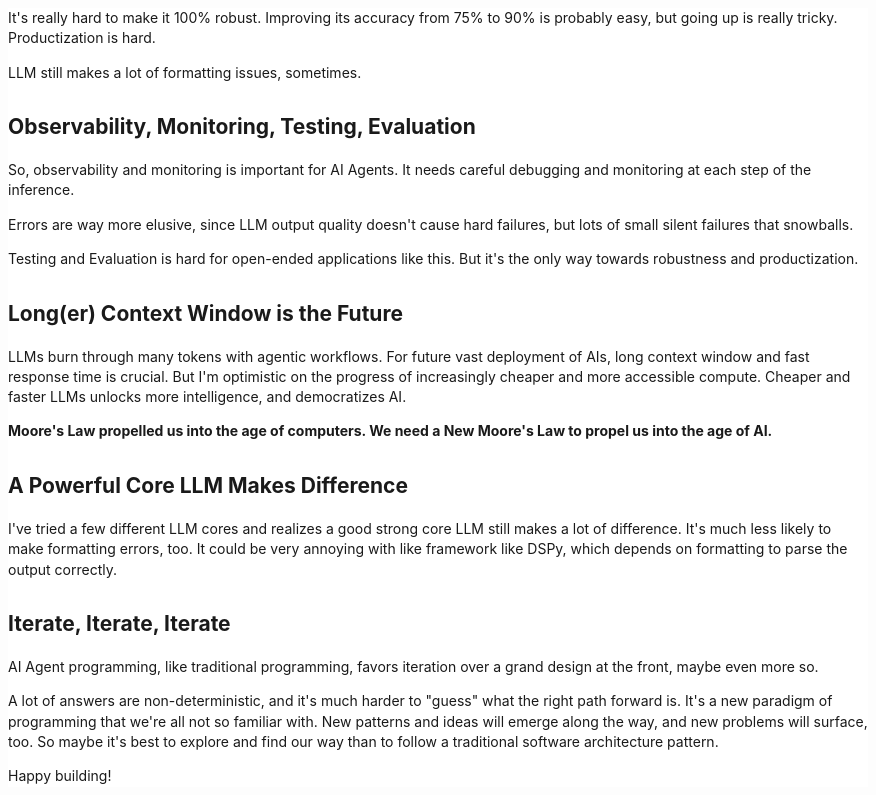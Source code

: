 It's really hard to make it 100% robust. Improving its accuracy from 75% to 90% is probably easy,
but going up is really tricky. Productization is hard.

LLM still makes a lot of formatting issues, sometimes.

## Observability, Monitoring, Testing, Evaluation

So, observability and monitoring is important for AI Agents. It needs careful debugging and monitoring at each step of the inference.

Errors are way more elusive, since LLM output quality doesn't cause hard failures, but lots of small silent failures that snowballs.

Testing and Evaluation is hard for open-ended applications like this. But it's the only way towards robustness and productization.

## Long(er) Context Window is the Future

LLMs burn through many tokens with agentic workflows. For future vast deployment of
AIs, long context window and fast response time is crucial. But I'm optimistic
on the progress of increasingly cheaper and more accessible compute. Cheaper and faster LLMs unlocks more intelligence,
and democratizes AI.

__Moore's Law propelled us into the age of computers. We need a New Moore's Law to propel us into the age of AI.__

## A Powerful Core LLM Makes Difference

I've tried a few different LLM cores and realizes a good strong core LLM still makes a lot of
difference. It's much less likely to make formatting errors, too. It could be very annoying
with like framework like DSPy, which depends on formatting to parse the output correctly.

## Iterate, Iterate, Iterate

AI Agent programming, like traditional programming, favors iteration over a grand design at the front, maybe
even more so.

A lot of answers are non-deterministic, and it's much harder to "guess" what the right
path forward is. It's a new paradigm of programming that we're all not so familiar with.
New patterns and ideas will emerge along the way, and new problems will surface, too.
So maybe it's best to explore and find our way than to follow a traditional software architecture pattern.

Happy building!